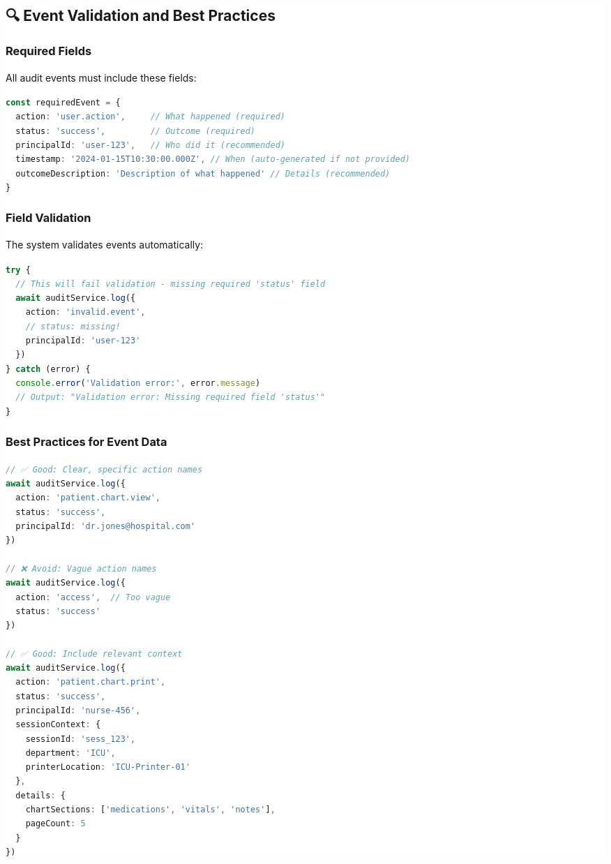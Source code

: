 ## 🔍 Event Validation and Best Practices

### Required Fields

All audit events must include these fields:

```typescript
const requiredEvent = {
  action: 'user.action',     // What happened (required)
  status: 'success',         // Outcome (required)
  principalId: 'user-123',   // Who did it (recommended)
  timestamp: '2024-01-15T10:30:00.000Z', // When (auto-generated if not provided)
  outcomeDescription: 'Description of what happened' // Details (recommended)
}
```

### Field Validation

The system validates events automatically:

```typescript
try {
  // This will fail validation - missing required 'status' field
  await auditService.log({
    action: 'invalid.event',
    // status: missing!
    principalId: 'user-123'
  })
} catch (error) {
  console.error('Validation error:', error.message)
  // Output: "Validation error: Missing required field 'status'"
}
```

### Best Practices for Event Data

```typescript
// ✅ Good: Clear, specific action names
await auditService.log({
  action: 'patient.chart.view',
  status: 'success',
  principalId: 'dr.jones@hospital.com'
})

// ❌ Avoid: Vague action names
await auditService.log({
  action: 'access',  // Too vague
  status: 'success'
})

// ✅ Good: Include relevant context
await auditService.log({
  action: 'patient.chart.print',
  status: 'success',
  principalId: 'nurse-456',
  sessionContext: {
    sessionId: 'sess_123',
    department: 'ICU',
    printerLocation: 'ICU-Printer-01'
  },
  details: {
    chartSections: ['medications', 'vitals', 'notes'],
    pageCount: 5
  }
})
```